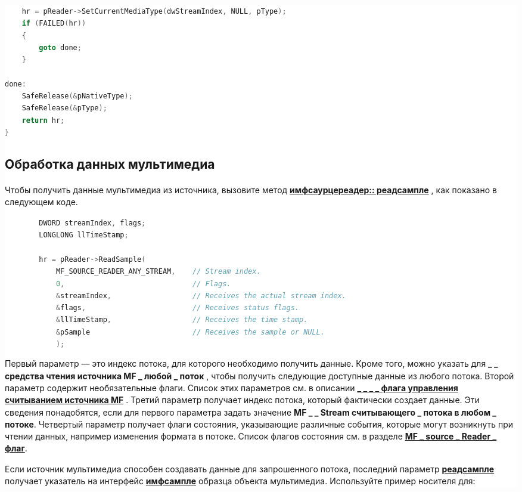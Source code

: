 ```C++
    hr = pReader->SetCurrentMediaType(dwStreamIndex, NULL, pType);
    if (FAILED(hr))
    {
        goto done;
    }

done:
    SafeRelease(&pNativeType);
    SafeRelease(&pType);
    return hr;
}
```



## <a name="processing-media-data"></a>Обработка данных мультимедиа

Чтобы получить данные мультимедиа из источника, вызовите метод [**имфсаурцереадер:: реадсампле**](/windows/desktop/api/mfreadwrite/nf-mfreadwrite-imfsourcereader-readsample) , как показано в следующем коде.


```C++
        DWORD streamIndex, flags;
        LONGLONG llTimeStamp;

        hr = pReader->ReadSample(
            MF_SOURCE_READER_ANY_STREAM,    // Stream index.
            0,                              // Flags.
            &streamIndex,                   // Receives the actual stream index. 
            &flags,                         // Receives status flags.
            &llTimeStamp,                   // Receives the time stamp.
            &pSample                        // Receives the sample or NULL.
            );
```



Первый параметр — это индекс потока, для которого необходимо получить данные. Кроме того, можно указать для **\_ \_ средства чтения источника MF \_ любой \_ поток** , чтобы получить следующие доступные данные из любого потока. Второй параметр содержит необязательные флаги. Список этих параметров см. в описании [**\_ \_ \_ \_ флага управления считыванием источника MF**](/windows/desktop/api/mfreadwrite/ne-mfreadwrite-mf_source_reader_control_flag) . Третий параметр получает индекс потока, который фактически создает данные. Эти сведения понадобятся, если для первого параметра задать значение **MF \_ \_ Stream считывающего \_ потока в любом \_ потоке**. Четвертый параметр получает флаги состояния, указывающие различные события, которые могут возникнуть при чтении данных, например изменения формата в потоке. Список флагов состояния см. в разделе [**MF \_ source \_ Reader \_ флаг**](/windows/desktop/api/mfreadwrite/ne-mfreadwrite-mf_source_reader_flag).

Если источник мультимедиа способен создавать данные для запрошенного потока, последний параметр [**реадсампле**](/windows/desktop/api/mfreadwrite/nf-mfreadwrite-imfsourcereader-readsample) получает указатель на интерфейс [**имфсампле**](/windows/desktop/api/mfobjects/nn-mfobjects-imfsample) образца объекта мультимедиа. Используйте пример носителя для:
